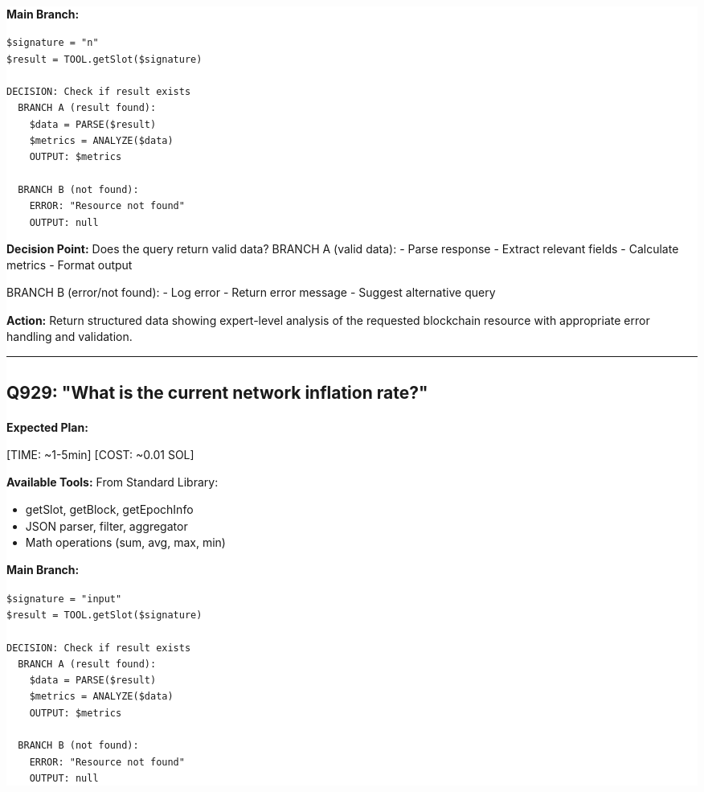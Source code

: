 **Main Branch:**
```
$signature = "n"
$result = TOOL.getSlot($signature)

DECISION: Check if result exists
  BRANCH A (result found):
    $data = PARSE($result)
    $metrics = ANALYZE($data)
    OUTPUT: $metrics

  BRANCH B (not found):
    ERROR: "Resource not found"
    OUTPUT: null
```

**Decision Point:** Does the query return valid data?
  BRANCH A (valid data):
    - Parse response
    - Extract relevant fields
    - Calculate metrics
    - Format output

  BRANCH B (error/not found):
    - Log error
    - Return error message
    - Suggest alternative query

**Action:**
Return structured data showing expert-level analysis of the requested blockchain resource with appropriate error handling and validation.

---

## Q929: "What is the current network inflation rate?"

**Expected Plan:**

[TIME: ~1-5min] [COST: ~0.01 SOL]

**Available Tools:**
From Standard Library:
  - getSlot, getBlock, getEpochInfo
  - JSON parser, filter, aggregator
  - Math operations (sum, avg, max, min)

**Main Branch:**
```
$signature = "input"
$result = TOOL.getSlot($signature)

DECISION: Check if result exists
  BRANCH A (result found):
    $data = PARSE($result)
    $metrics = ANALYZE($data)
    OUTPUT: $metrics

  BRANCH B (not found):
    ERROR: "Resource not found"
    OUTPUT: null
```

